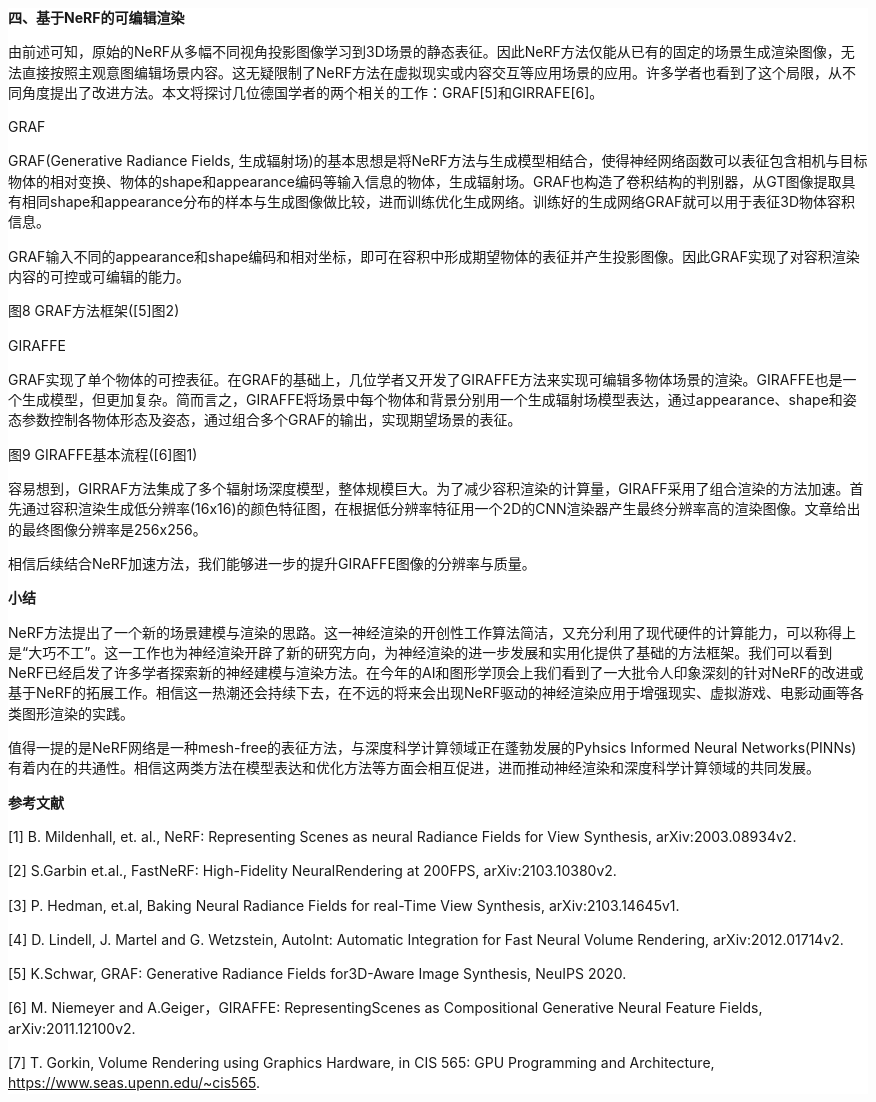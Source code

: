 **四、基于NeRF的可编辑渲染**

由前述可知，原始的NeRF从多幅不同视角投影图像学习到3D场景的静态表征。因此NeRF方法仅能从已有的固定的场景生成渲染图像，无法直接按照主观意图编辑场景内容。这无疑限制了NeRF方法在虚拟现实或内容交互等应用场景的应用。许多学者也看到了这个局限，从不同角度提出了改进方法。本文将探讨几位德国学者的两个相关的工作：GRAF[5]和GIRRAFE[6]。

GRAF

GRAF(Generative Radiance Fields, 生成辐射场)的基本思想是将NeRF方法与生成模型相结合，使得神经网络函数可以表征包含相机与目标物体的相对变换、物体的shape和appearance编码等输入信息的物体，生成辐射场。GRAF也构造了卷积结构的判别器，从GT图像提取具有相同shape和appearance分布的样本与生成图像做比较，进而训练优化生成网络。训练好的生成网络GRAF就可以用于表征3D物体容积信息。

GRAF输入不同的appearance和shape编码和相对坐标，即可在容积中形成期望物体的表征并产生投影图像。因此GRAF实现了对容积渲染内容的可控或可编辑的能力。

 

图8 GRAF方法框架([5]图2)

GIRAFFE

GRAF实现了单个物体的可控表征。在GRAF的基础上，几位学者又开发了GIRAFFE方法来实现可编辑多物体场景的渲染。GIRAFFE也是一个生成模型，但更加复杂。简而言之，GIRAFFE将场景中每个物体和背景分别用一个生成辐射场模型表达，通过appearance、shape和姿态参数控制各物体形态及姿态，通过组合多个GRAF的输出，实现期望场景的表征。

 

图9 GIRAFFE基本流程([6]图1)

容易想到，GIRRAF方法集成了多个辐射场深度模型，整体规模巨大。为了减少容积渲染的计算量，GIRAFF采用了组合渲染的方法加速。首先通过容积渲染生成低分辨率(16x16)的颜色特征图，在根据低分辨率特征用一个2D的CNN渲染器产生最终分辨率高的渲染图像。文章给出的最终图像分辨率是256x256。

相信后续结合NeRF加速方法，我们能够进一步的提升GIRAFFE图像的分辨率与质量。

 

**小结**

NeRF方法提出了一个新的场景建模与渲染的思路。这一神经渲染的开创性工作算法简洁，又充分利用了现代硬件的计算能力，可以称得上是“大巧不工”。这一工作也为神经渲染开辟了新的研究方向，为神经渲染的进一步发展和实用化提供了基础的方法框架。我们可以看到NeRF已经启发了许多学者探索新的神经建模与渲染方法。在今年的AI和图形学顶会上我们看到了一大批令人印象深刻的针对NeRF的改进或基于NeRF的拓展工作。相信这一热潮还会持续下去，在不远的将来会出现NeRF驱动的神经渲染应用于增强现实、虚拟游戏、电影动画等各类图形渲染的实践。

值得一提的是NeRF网络是一种mesh-free的表征方法，与深度科学计算领域正在蓬勃发展的Pyhsics Informed Neural Networks(PINNs)有着内在的共通性。相信这两类方法在模型表达和优化方法等方面会相互促进，进而推动神经渲染和深度科学计算领域的共同发展。

 

**参考文献**

[1] B. Mildenhall, et. al., NeRF: Representing Scenes as neural Radiance Fields for View Synthesis, arXiv:2003.08934v2.

[2] S.Garbin et.al., FastNeRF: High-Fidelity NeuralRendering at 200FPS, arXiv:2103.10380v2.

[3] P. Hedman, et.al, Baking Neural Radiance Fields for real-Time View Synthesis, arXiv:2103.14645v1.

[4] D. Lindell, J. Martel and G. Wetzstein, AutoInt: Automatic Integration for Fast Neural Volume Rendering, arXiv:2012.01714v2.

[5] K.Schwar, GRAF: Generative Radiance Fields for3D-Aware Image Synthesis, NeuIPS 2020.

[6] M. Niemeyer and A.Geiger，GIRAFFE: RepresentingScenes as Compositional Generative Neural Feature Fields, arXiv:2011.12100v2.

[7] T. Gorkin, Volume Rendering using Graphics Hardware, in CIS 565: GPU Programming and Architecture, https://www.seas.upenn.edu/~cis565.
